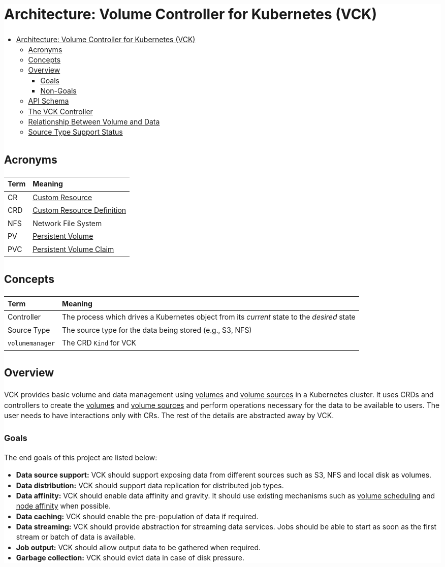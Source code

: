 # Architecture: Volume Controller for Kubernetes (VCK)

  * [Architecture: Volume Controller for Kubernetes (VCK)](#architecture-volume-controller-for-kubernetes-vck)
    * [Acronyms](#acronyms)
    * [Concepts](#concepts)
    * [Overview](#overview)
      * [Goals](#goals)
      * [Non-Goals](#non-goals)
    * [API Schema](#api-schema)
    * [The VCK Controller](#the-vck-controller)
    * [Relationship Between Volume and Data](#relationship-between-volume-and-data)
    * [Source Type Support Status](#source-type-support-status)

## Acronyms

| Term           | Meaning |
| :------------- | :------ |
| CR | [Custom Resource][cr] |
| CRD | [Custom Resource Definition][crd] |
| NFS | Network File System |
| PV | [Persistent Volume][pv] |
| PVC | [Persistent Volume Claim][pvc] |

## Concepts

| Term           | Meaning |
| :------------- | :------ |
| Controller | The process which drives a Kubernetes object from its _current_ state to the _desired_ state |
| Source Type| The source type for the data being stored (e.g., S3, NFS) |
| `volumemanager` | The CRD `Kind` for VCK |

## Overview

VCK provides basic volume and data management using [volumes][vols] and
[volume sources][volsources] in a Kubernetes cluster. It uses CRDs and
controllers to create the [volumes][vols] and [volume sources][volsources] and perform operations
necessary for the data to be available to users. The user needs to have
interactions only with CRs. The rest of the details are abstracted away by VCK.

### Goals
The end goals of this project are listed below:

- __Data source support:__ VCK should support exposing data from different sources such as S3, NFS and
local disk as volumes.
- __Data distribution:__ VCK should support data replication for distributed job types.
- __Data affinity:__ VCK should enable data affinity and gravity. It should use
existing mechanisms such as [volume scheduling][vol-sched] and [node affinity][node-aff] when possible.
- __Data caching:__ VCK should enable the pre-population of data if required.
- __Data streaming:__ VCK should provide abstraction for streaming data
services. Jobs should be able to start as soon as the first stream or batch of
data is available.
- __Job output:__ VCK should allow output data to be gathered when required.
- __Garbage collection:__ VCK should evict data in case of disk pressure.


[pv]: https://kubernetes.io/docs/concepts/storage/persistent-volumes/
[pvc]: https://kubernetes.io/docs/concepts/storage/persistent-volumes/#persistentvolumeclaims
[crd]: https://kubernetes.io/docs/tasks/access-kubernetes-api/extend-api-custom-resource-definitions/
[cr]: https://kubernetes.io/docs/concepts/api-extension/custom-resources/
[local-pv-type]: https://kubernetes.io/docs/concepts/storage/volumes/#local
[hostpath-pv-type]: https://kubernetes.io/docs/concepts/storage/volumes/#hostpath
[vol-sched]: https://github.com/kubernetes/features/issues/490
[aeon]: https://github.com/NervanaSystems/aeon
[handler-interface]: ../pkg/handlers/handlers.go
[dev-doc]: dev.md
[node-aff]: https://kubernetes.io/docs/concepts/configuration/assign-pod-node/#node-affinity-beta-feature
[hostPath]: https://kubernetes.io/docs/concepts/storage/volumes/#hostpath
[vols]: https://kubernetes.io/docs/concepts/storage/volumes/
[volsources]: https://github.com/kubernetes/api/blob/master/core/v1/types.go#L250
[tolerations]: https://kubernetes.io/docs/concepts/configuration/taint-and-toleration/#concepts
[pachyderm]: http://pachyderm.io
[validating admission webhook]: https://kubernetes.io/docs/reference/access-authn-authz/extensible-admission-controllers/#admission-webhooks
[OpenAPI v3 schema]: https://github.com/OAI/OpenAPI-Specification/blob/master/versions/3.0.0.md#schemaObject
